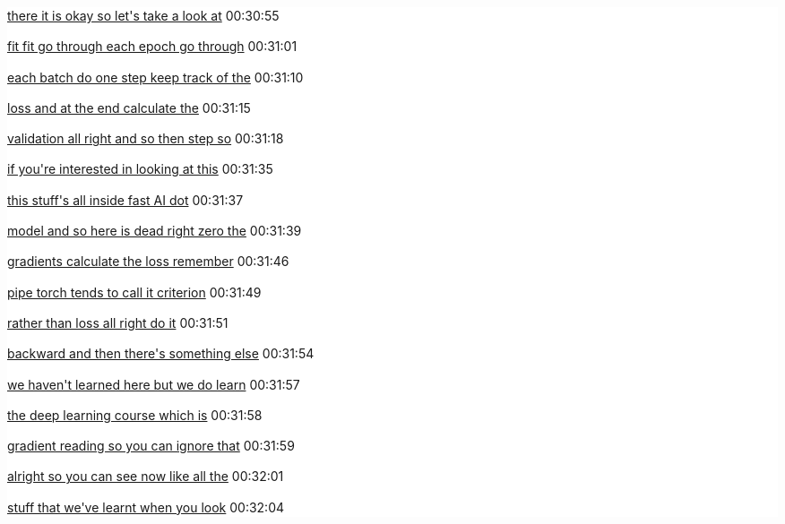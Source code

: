 [there it is okay so let's take a look at](https://www.youtube.com/watch?v=37sFIak42Sc#t=00h30m55s)
00:30:55

[fit fit go through each epoch go through](https://www.youtube.com/watch?v=37sFIak42Sc#t=00h31m01s)
00:31:01

[each batch do one step keep track of the](https://www.youtube.com/watch?v=37sFIak42Sc#t=00h31m10s)
00:31:10

[loss and at the end calculate the](https://www.youtube.com/watch?v=37sFIak42Sc#t=00h31m15s)
00:31:15

[validation all right and so then step so](https://www.youtube.com/watch?v=37sFIak42Sc#t=00h31m18s)
00:31:18

[if you're interested in looking at this](https://www.youtube.com/watch?v=37sFIak42Sc#t=00h31m35s)
00:31:35

[this stuff's all inside fast AI dot](https://www.youtube.com/watch?v=37sFIak42Sc#t=00h31m37s)
00:31:37

[model and so here is dead right zero the](https://www.youtube.com/watch?v=37sFIak42Sc#t=00h31m39s)
00:31:39

[gradients calculate the loss remember](https://www.youtube.com/watch?v=37sFIak42Sc#t=00h31m46s)
00:31:46

[pipe torch tends to call it criterion](https://www.youtube.com/watch?v=37sFIak42Sc#t=00h31m49s)
00:31:49

[rather than loss all right do it](https://www.youtube.com/watch?v=37sFIak42Sc#t=00h31m51s)
00:31:51

[backward and then there's something else](https://www.youtube.com/watch?v=37sFIak42Sc#t=00h31m54s)
00:31:54

[we haven't learned here but we do learn](https://www.youtube.com/watch?v=37sFIak42Sc#t=00h31m57s)
00:31:57

[the deep learning course which is](https://www.youtube.com/watch?v=37sFIak42Sc#t=00h31m58s)
00:31:58

[gradient reading so you can ignore that](https://www.youtube.com/watch?v=37sFIak42Sc#t=00h31m59s)
00:31:59

[alright so you can see now like all the](https://www.youtube.com/watch?v=37sFIak42Sc#t=00h32m01s)
00:32:01

[stuff that we've learnt when you look](https://www.youtube.com/watch?v=37sFIak42Sc#t=00h32m04s)
00:32:04

